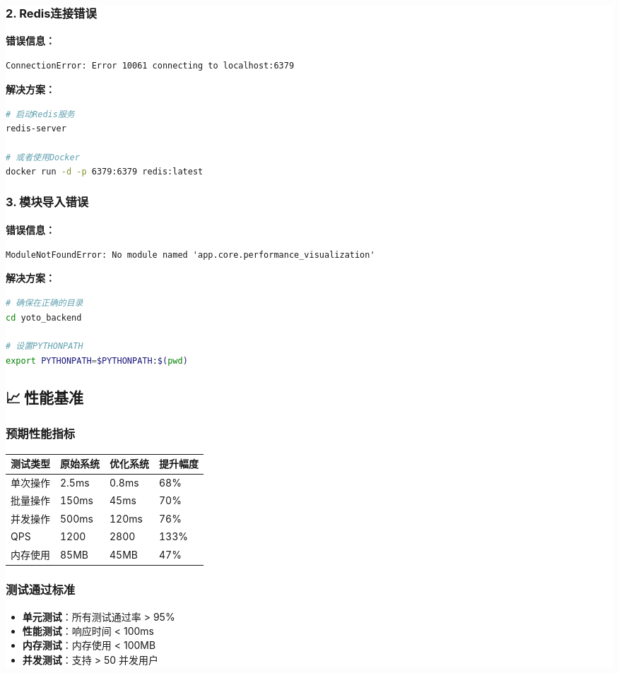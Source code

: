 ### 2. Redis连接错误

**错误信息：**
```
ConnectionError: Error 10061 connecting to localhost:6379
```

**解决方案：**
```bash
# 启动Redis服务
redis-server

# 或者使用Docker
docker run -d -p 6379:6379 redis:latest
```

### 3. 模块导入错误

**错误信息：**
```
ModuleNotFoundError: No module named 'app.core.performance_visualization'
```

**解决方案：**
```bash
# 确保在正确的目录
cd yoto_backend

# 设置PYTHONPATH
export PYTHONPATH=$PYTHONPATH:$(pwd)
```

## 📈 性能基准

### 预期性能指标

| 测试类型 | 原始系统 | 优化系统 | 提升幅度 |
|---------|---------|---------|---------|
| 单次操作 | 2.5ms | 0.8ms | 68% |
| 批量操作 | 150ms | 45ms | 70% |
| 并发操作 | 500ms | 120ms | 76% |
| QPS | 1200 | 2800 | 133% |
| 内存使用 | 85MB | 45MB | 47% |

### 测试通过标准

- **单元测试**：所有测试通过率 > 95%
- **性能测试**：响应时间 < 100ms
- **内存测试**：内存使用 < 100MB
- **并发测试**：支持 > 50 并发用户
